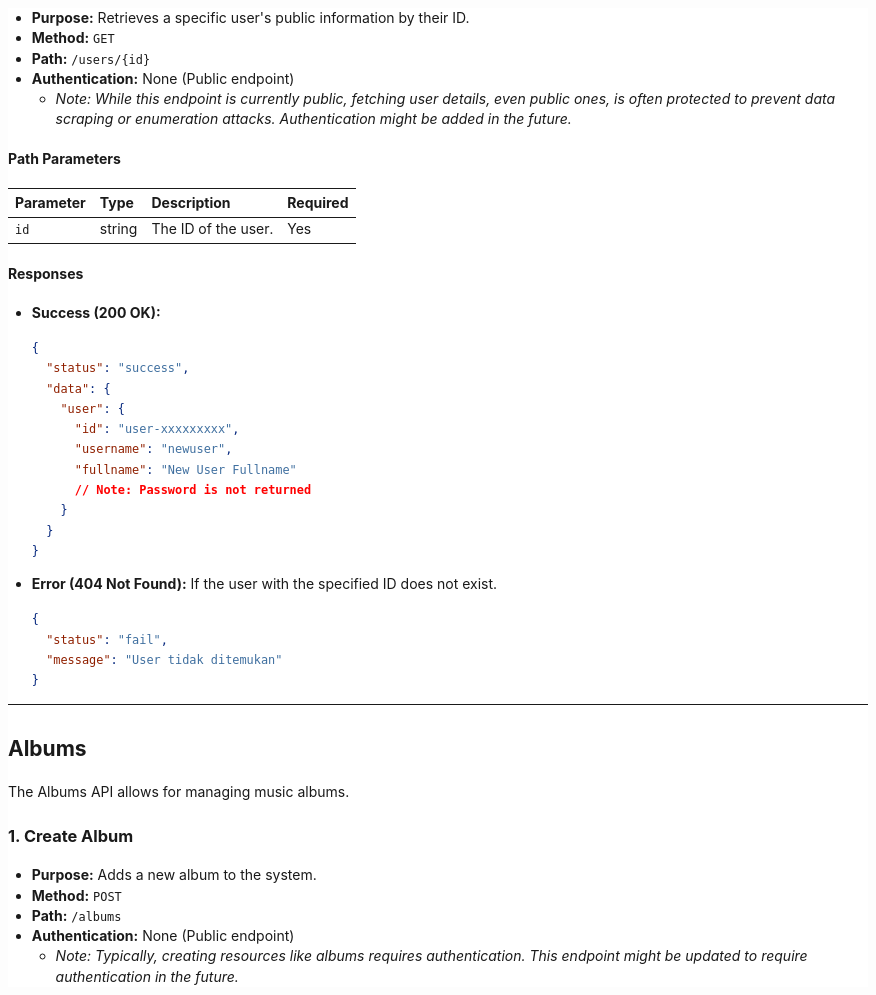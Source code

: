 * **Purpose:** Retrieves a specific user's public information by their ID.
* **Method:** `GET`
* **Path:** `/users/{id}`
* **Authentication:** None (Public endpoint)
  * *Note: While this endpoint is currently public, fetching user details, even public ones, is often protected to prevent data scraping or enumeration attacks. Authentication might be added in the future.*

#### Path Parameters

| Parameter | Type   | Description         | Required |
| :-------- | :----- | :------------------ | :------- |
| `id`      | string | The ID of the user. | Yes      |

#### Responses

* **Success (200 OK):**

    ```json
    {
      "status": "success",
      "data": {
        "user": {
          "id": "user-xxxxxxxxx",
          "username": "newuser",
          "fullname": "New User Fullname"
          // Note: Password is not returned
        }
      }
    }
    ```

* **Error (404 Not Found):** If the user with the specified ID does not exist.

    ```json
    {
      "status": "fail",
      "message": "User tidak ditemukan"
    }
    ```

---

## Albums

The Albums API allows for managing music albums.

### 1. Create Album

* **Purpose:** Adds a new album to the system.
* **Method:** `POST`
* **Path:** `/albums`
* **Authentication:** None (Public endpoint)
  * *Note: Typically, creating resources like albums requires authentication. This endpoint might be updated to require authentication in the future.*
